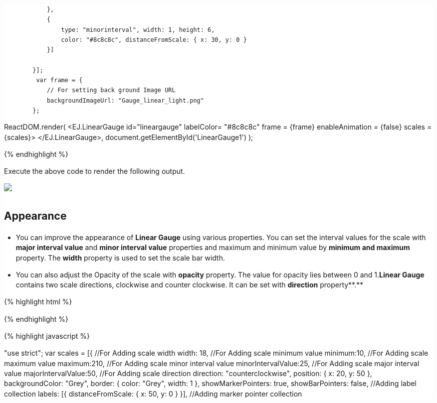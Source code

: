                 },
                {
                    type: "minorinterval", width: 1, height: 6,
                    color: "#8c8c8c", distanceFromScale: { x: 30, y: 0 }
                }]

            }];
             var frame = {
                // For setting back ground Image URL
                backgroundImageUrl: "Gauge_linear_light.png"
            };
ReactDOM.render(
    <EJ.LinearGauge id="lineargauge"
        labelColor= "#8c8c8c" frame = {frame} enableAnimation = {false} scales = {scales}>
    </EJ.LinearGauge>,
          document.getElementById('LinearGauge1')
);

{% endhighlight %}



Execute the above code to render the following output.

![](/js/LinearGauge/Scales_images/Scales_img2.png)



## Appearance 

* You can improve the appearance of **Linear Gauge** using various properties. You can set the interval values for the scale with **major interval value** and **minor interval value** properties and maximum and minimum value by **minimum and maximum** property. The **width** property is used to set the scale bar width. 

* You can also adjust the Opacity of the scale with **opacity** property. The value for opacity lies between 0 and 1.**Linear Gauge** contains two scale directions, clockwise and counter clockwise. It can be set with **direction** property**.**


{% highlight html %}

<div id="LinearGauge1"></div>

{% endhighlight %}

{% highlight javascript %}

"use strict";
var scales = [{
                  //For Adding scale width
                width: 18,
                //For Adding scale minimum value
                minimum:10,
                //For Adding scale maximum value
                maximum:210,
                //For Adding scale minor interval value
                minorIntervalValue:25,
                //For Adding scale major interval value
                majorIntervalValue:50,
                //For Adding scale direction
                direction: "counterclockwise",
                position: { x: 20, y: 50 },
                backgroundColor: "Grey",
                border: { color: "Grey", width: 1 },
                showMarkerPointers: true, showBarPointers: false,
                //Adding label collection
                labels: [{ distanceFromScale: { x: 50, y: 0 } }],
                //Adding marker pointer collection